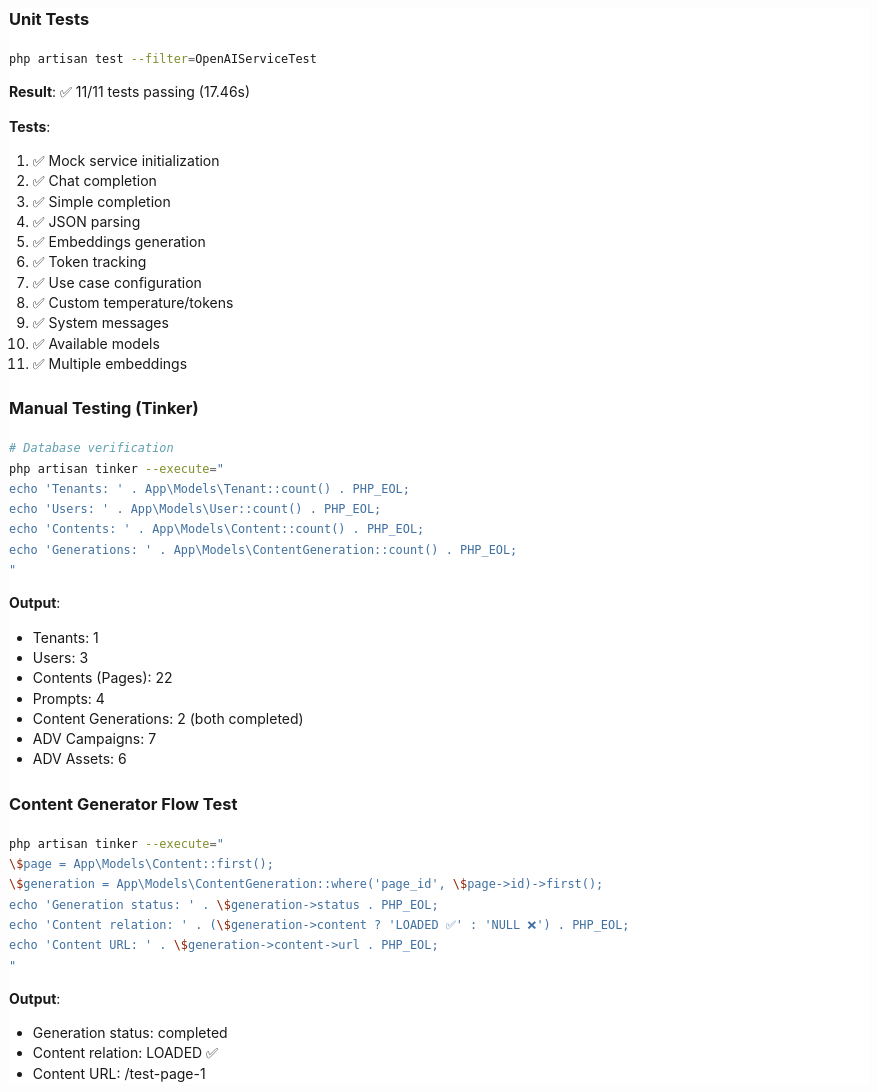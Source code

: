 ### Unit Tests
```bash
php artisan test --filter=OpenAIServiceTest
```
**Result**: ✅ 11/11 tests passing (17.46s)

**Tests**:
1. ✅ Mock service initialization
2. ✅ Chat completion
3. ✅ Simple completion
4. ✅ JSON parsing
5. ✅ Embeddings generation
6. ✅ Token tracking
7. ✅ Use case configuration
8. ✅ Custom temperature/tokens
9. ✅ System messages
10. ✅ Available models
11. ✅ Multiple embeddings

### Manual Testing (Tinker)
```bash
# Database verification
php artisan tinker --execute="
echo 'Tenants: ' . App\Models\Tenant::count() . PHP_EOL;
echo 'Users: ' . App\Models\User::count() . PHP_EOL;
echo 'Contents: ' . App\Models\Content::count() . PHP_EOL;
echo 'Generations: ' . App\Models\ContentGeneration::count() . PHP_EOL;
"
```
**Output**:
- Tenants: 1
- Users: 3
- Contents (Pages): 22
- Prompts: 4
- Content Generations: 2 (both completed)
- ADV Campaigns: 7
- ADV Assets: 6

### Content Generator Flow Test
```bash
php artisan tinker --execute="
\$page = App\Models\Content::first();
\$generation = App\Models\ContentGeneration::where('page_id', \$page->id)->first();
echo 'Generation status: ' . \$generation->status . PHP_EOL;
echo 'Content relation: ' . (\$generation->content ? 'LOADED ✅' : 'NULL ❌') . PHP_EOL;
echo 'Content URL: ' . \$generation->content->url . PHP_EOL;
"
```
**Output**:
- Generation status: completed
- Content relation: LOADED ✅
- Content URL: /test-page-1
